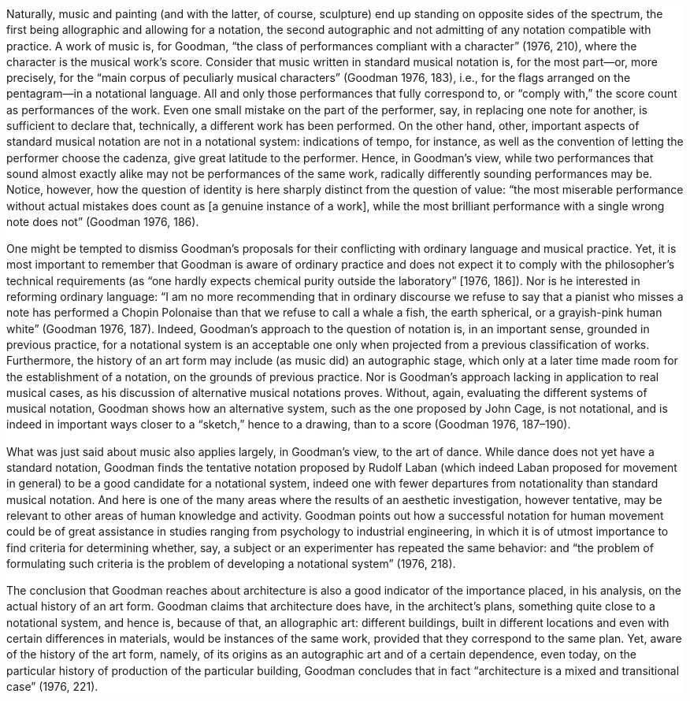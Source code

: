 Naturally, music and painting (and with the latter, of course, sculpture) end up standing on opposite sides of the spectrum, the first being allographic and allowing for a notation, the second autographic and not admitting of any notation compatible with practice. A work of music is, for Goodman, “the class of performances compliant with a character” (1976, 210), where the character is the musical work’s score. Consider that music written in standard musical notation is, for the most part—or, more precisely, for the “main corpus of peculiarly musical characters” (Goodman 1976, 183), i.e., for the flags arranged on the pentagram—in a notational language. All and only those performances that fully correspond to, or “comply with,” the score count as performances of the work. Even one small mistake on the part of the performer, say, in replacing one note for another, is sufficient to declare that, technically, a different work has been performed. On the other hand, other, important aspects of standard musical notation are not in a notational system: indications of tempo, for instance, as well as the convention of letting the performer choose the cadenza, give great latitude to the performer. Hence, in Goodman’s view, while two performances that sound almost exactly alike may not be performances of the same work, radically differently sounding performances may be. Notice, however, how the question of identity is here sharply distinct from the question of value: “the most miserable performance without actual mistakes does count as [a genuine instance of a work], while the most brilliant performance with a single wrong note does not” (Goodman 1976, 186).

One might be tempted to dismiss Goodman’s proposals for their conflicting with ordinary language and musical practice. Yet, it is most important to remember that Goodman is aware of ordinary practice and does not expect it to comply with the philosopher’s technical requirements (as “one hardly expects chemical purity outside the laboratory” [1976, 186]). Nor is he interested in reforming ordinary language: “I am no more recommending that in ordinary discourse we refuse to say that a pianist who misses a note has performed a Chopin Polonaise than that we refuse to call a whale a fish, the earth spherical, or a grayish-pink human white” (Goodman 1976, 187). Indeed, Goodman’s approach to the question of notation is, in an important sense, grounded in previous practice, for a notational system is an acceptable one only when projected from a previous classification of works. Furthermore, the history of an art form may include (as music did) an autographic stage, which only at a later time made room for the establishment of a notation, on the grounds of previous practice. Nor is Goodman’s approach lacking in application to real musical cases, as his discussion of alternative musical notations proves. Without, again, evaluating the different systems of musical notation, Goodman shows how an alternative system, such as the one proposed by John Cage, is not notational, and is indeed in important ways closer to a “sketch,” hence to a drawing, than to a score (Goodman 1976, 187–190).

What was just said about music also applies largely, in Goodman’s view, to the art of dance. While dance does not yet have a standard notation, Goodman finds the tentative notation proposed by Rudolf Laban (which indeed Laban proposed for movement in general) to be a good candidate for a notational system, indeed one with fewer departures from notationality than standard musical notation. And here is one of the many areas where the results of an aesthetic investigation, however tentative, may be relevant to other areas of human knowledge and activity. Goodman points out how a successful notation for human movement could be of great assistance in studies ranging from psychology to industrial engineering, in which it is of utmost importance to find criteria for determining whether, say, a subject or an experimenter has repeated the same behavior: and “the problem of formulating such criteria is the problem of developing a notational system” (1976, 218).

The conclusion that Goodman reaches about architecture is also a good indicator of the importance placed, in his analysis, on the actual history of an art form. Goodman claims that architecture does have, in the architect’s plans, something quite close to a notational system, and hence is, because of that, an allographic art: different buildings, built in different locations and even with certain differences in materials, would be instances of the same work, provided that they correspond to the same plan. Yet, aware of the history of the art form, namely, of its origins as an autographic art and of a certain dependence, even today, on the particular history of production of the particular building, Goodman concludes that in fact “architecture is a mixed and transitional case” (1976, 221).

